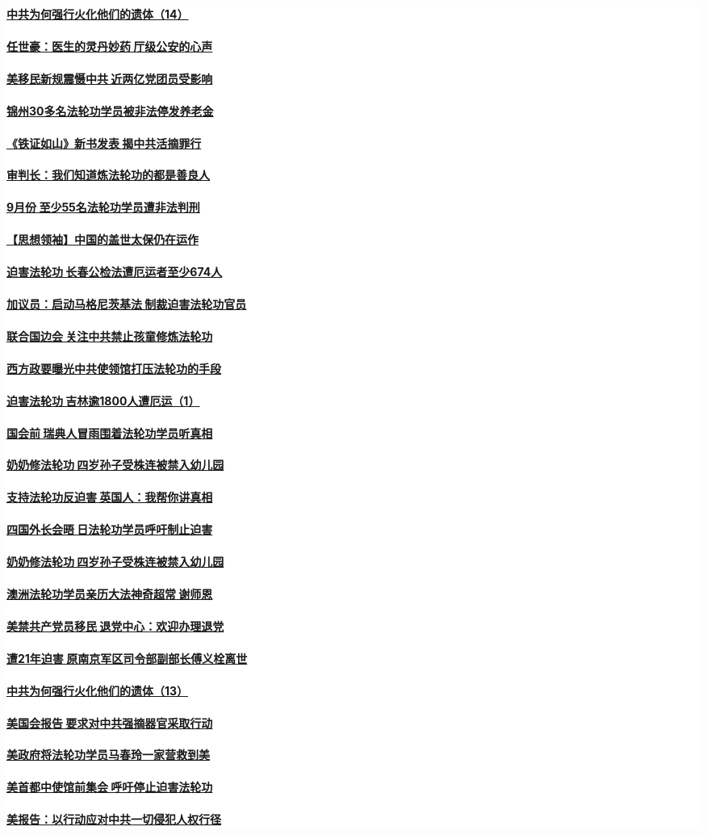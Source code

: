 #### [中共为何强行火化他们的遗体（14）](../pages/prog424/a102962893.md?t=11221651)
#### [任世豪：医生的灵丹妙药 厅级公安的心声](../pages/prog424/a102962892.md?t=11221651)
#### [美移民新规震慑中共 近两亿党团员受影响](../pages/prog424/a102962187.md?t=11221651)
#### [锦州30多名法轮功学员被非法停发养老金](../pages/prog424/a102962208.md?t=11221651)
#### [《铁证如山》新书发表 揭中共活摘罪行](../pages/prog424/a102961627.md?t=11221651)
#### [审判长：我们知道炼法轮功的都是善良人](../pages/prog424/a102961388.md?t=11221651)
#### [9月份 至少55名法轮功学员遭非法判刑](../pages/prog424/a102960450.md?t=11221651)
#### [【思想领袖】中国的盖世太保仍在运作](../pages/prog424/a102961250.md?t=11221651)
#### [迫害法轮功 长春公检法遭厄运者至少674人](../pages/prog424/a102960963.md?t=11221651)
#### [加议员：启动马格尼茨基法 制裁迫害法轮功官员](../pages/prog424/a102960464.md?t=11221651)
#### [联合国边会 关注中共禁止孩童修炼法轮功](../pages/prog424/a102960427.md?t=11221651)
#### [西方政要曝光中共使领馆打压法轮功的手段](../pages/prog424/a102960438.md?t=11221651)
#### [迫害法轮功 吉林逾1800人遭厄运（1）](../pages/prog424/a102959351.md?t=11221651)
#### [国会前 瑞典人冒雨围着法轮功学员听真相](../pages/prog424/a102958701.md?t=11221651)
#### [奶奶修法轮功 四岁孙子受株连被禁入幼儿园](../pages/prog424/a102957998.md?t=11221651)
#### [支持法轮功反迫害 英国人：我帮你讲真相](../pages/prog424/a102957812.md?t=11221651)
#### [四国外长会晤 日法轮功学员呼吁制止迫害](../pages/prog424/a102957326.md?t=11221651)
#### [奶奶修法轮功 四岁孙子受株连被禁入幼儿园](../pages/prog424/a102956232.md?t=11221651)
#### [澳洲法轮功学员亲历大法神奇超常 谢师恩](../pages/prog424/a102957060.md?t=11221651)
#### [美禁共产党员移民 退党中心：欢迎办理退党](../pages/prog424/a102956266.md?t=11221651)
#### [遭21年迫害 原南京军区司令部副部长傅义栓离世](../pages/prog424/a102950442.md?t=11221651)
#### [中共为何强行火化他们的遗体（13）](../pages/prog424/a102955131.md?t=11221651)
#### [美国会报告 要求对中共强摘器官采取行动](../pages/prog424/a102955023.md?t=11221651)
#### [美政府将法轮功学员马春玲一家营救到美](../pages/prog424/a102953959.md?t=11221651)
#### [美首都中使馆前集会 呼吁停止迫害法轮功](../pages/prog424/a102953763.md?t=11221651)
#### [美报告：以行动应对中共一切侵犯人权行径](../pages/prog424/a102953402.md?t=11221651)